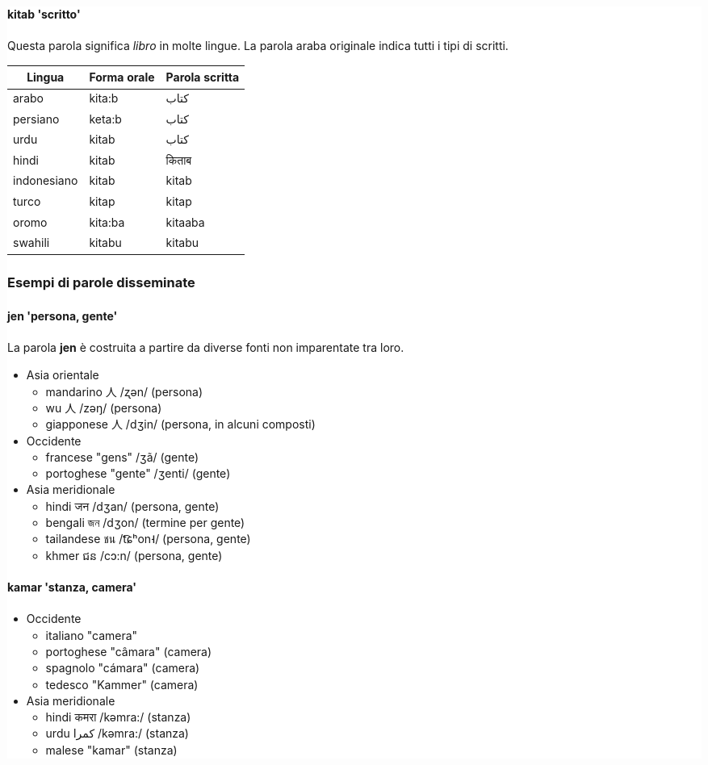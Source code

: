 #### kitab 'scritto'

Questa parola significa _libro_ in molte lingue.
La parola araba originale indica tutti i tipi di scritti.

| Lingua      | Forma orale  | Parola scritta  |
|-------------|--------------|-----------------|
| arabo       | kita:b       | كتاب            |
| persiano    | keta:b       | کتاب            |
| urdu        | kitab        | کتاب            |
| hindi       | kitab        | किताब            |
| indonesiano | kitab        | kitab           |
| turco       | kitap        | kitap           |
| oromo       | kita:ba      | kitaaba         |
| swahili     | kitabu       | kitabu          |


### Esempi di parole disseminate

#### jen 'persona, gente'

La parola **jen** è costruita a partire da diverse fonti non imparentate tra loro.

- Asia orientale
    - mandarino 人 /ʐən/ (persona)
    - wu 人 /zəŋ/ (persona)
    - giapponese 人 /dʒin/ (persona, in alcuni composti)
- Occidente
    - francese "gens" /ʒã/ (gente)
    - portoghese "gente" /ʒenti/ (gente)
- Asia meridionale
    - hindi जन /dʒan/ (persona, gente)
    - bengali জন /dʒon/ (termine per gente)
    - tailandese ชน /t͡ɕʰon˧/ (persona, gente)
    - khmer ជន /cɔ:n/ (persona, gente)

#### kamar 'stanza, camera'

- Occidente
    - italiano "camera"
    - portoghese "câmara" (camera)
    - spagnolo "cámara" (camera)
    - tedesco "Kammer" (camera)
- Asia meridionale
    - hindi कमरा /kəmra:/ (stanza)
    - urdu کمرا  /kəmra:/ (stanza)
    - malese "kamar" (stanza)
